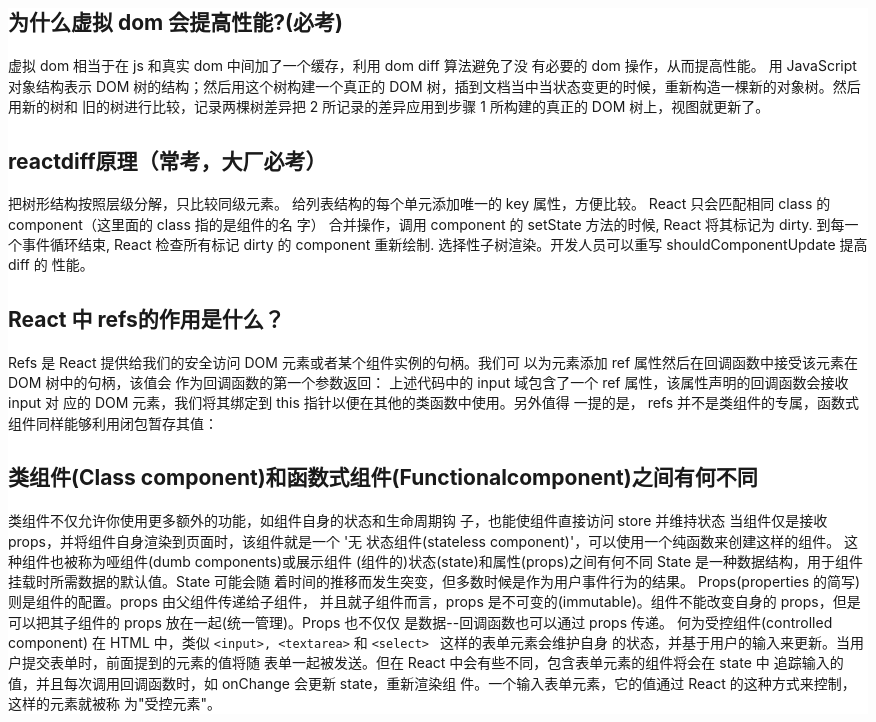 ## 为什么虚拟 dom 会提高性能?(必考)

虚拟 dom 相当于在 js 和真实 dom 中间加了一个缓存，利用 dom diff  算法避免了没
有必要的 dom  操作，从而提高性能。
用 JavaScript 对象结构表示 DOM 树的结构；然后用这个树构建一个真正的  DOM
树，插到文档当中当状态变更的时候，重新构造一棵新的对象树。然后用新的树和
旧的树进行比较，记录两棵树差异把 2 所记录的差异应用到步骤 1  所构建的真正的
DOM  树上，视图就更新了。

## reactdiff原理（常考，大厂必考）

把树形结构按照层级分解，只比较同级元素。
给列表结构的每个单元添加唯一的 key  属性，方便比较。
React 只会匹配相同 class 的 component（这里面的 class  指的是组件的名
字）
合并操作，调用 component 的 setState 方法的时候, React 将其标记为  dirty.
到每一个事件循环结束, React 检查所有标记 dirty 的 component 重新绘制.
选择性子树渲染。开发人员可以重写 shouldComponentUpdate 提高 diff  的
性能。

## React 中 refs的作用是什么？

Refs 是 React 提供给我们的安全访问 DOM  元素或者某个组件实例的句柄。我们可
以为元素添加 ref 属性然后在回调函数中接受该元素在 DOM  树中的句柄，该值会
作为回调函数的第一个参数返回：
上述代码中的 input 域包含了一个 ref 属性，该属性声明的回调函数会接收 input  对
应的 DOM 元素，我们将其绑定到 this  指针以便在其他的类函数中使用。另外值得
一提的是， refs  并不是类组件的专属，函数式组件同样能够利用闭包暂存其值：

## 类组件(Class   component)和函数式组件(Functionalcomponent)之间有何不同

类组件不仅允许你使用更多额外的功能，如组件自身的状态和生命周期钩
子，也能使组件直接访问 store  并维持状态
当组件仅是接收 props，并将组件自身渲染到页面时，该组件就是一个 '无
状态组件(stateless component)'，可以使用一个纯函数来创建这样的组件。
这种组件也被称为哑组件(dumb components)或展示组件
(组件的)状态(state)和属性(props)之间有何不同
State 是一种数据结构，用于组件挂载时所需数据的默认值。State  可能会随
着时间的推移而发生突变，但多数时候是作为用户事件行为的结果。
Props(properties 的简写)则是组件的配置。props  由父组件传递给子组件，
并且就子组件而言，props 是不可变的(immutable)。组件不能改变自身的
props，但是可以把其子组件的 props 放在一起(统一管理)。Props  也不仅仅
是数据--回调函数也可以通过 props  传递。
何为受控组件(controlled component)
在 HTML 中，类似 `<input>, <textarea>` 和 `<select> ` 这样的表单元素会维护自身
的状态，并基于用户的输入来更新。当用户提交表单时，前面提到的元素的值将随
表单一起被发送。但在 React 中会有些不同，包含表单元素的组件将会在 state  中
追踪输入的值，并且每次调用回调函数时，如 onChange 会更新 state，重新渲染组
件。一个输入表单元素，它的值通过 React  的这种方式来控制，这样的元素就被称
为"受控元素"。
